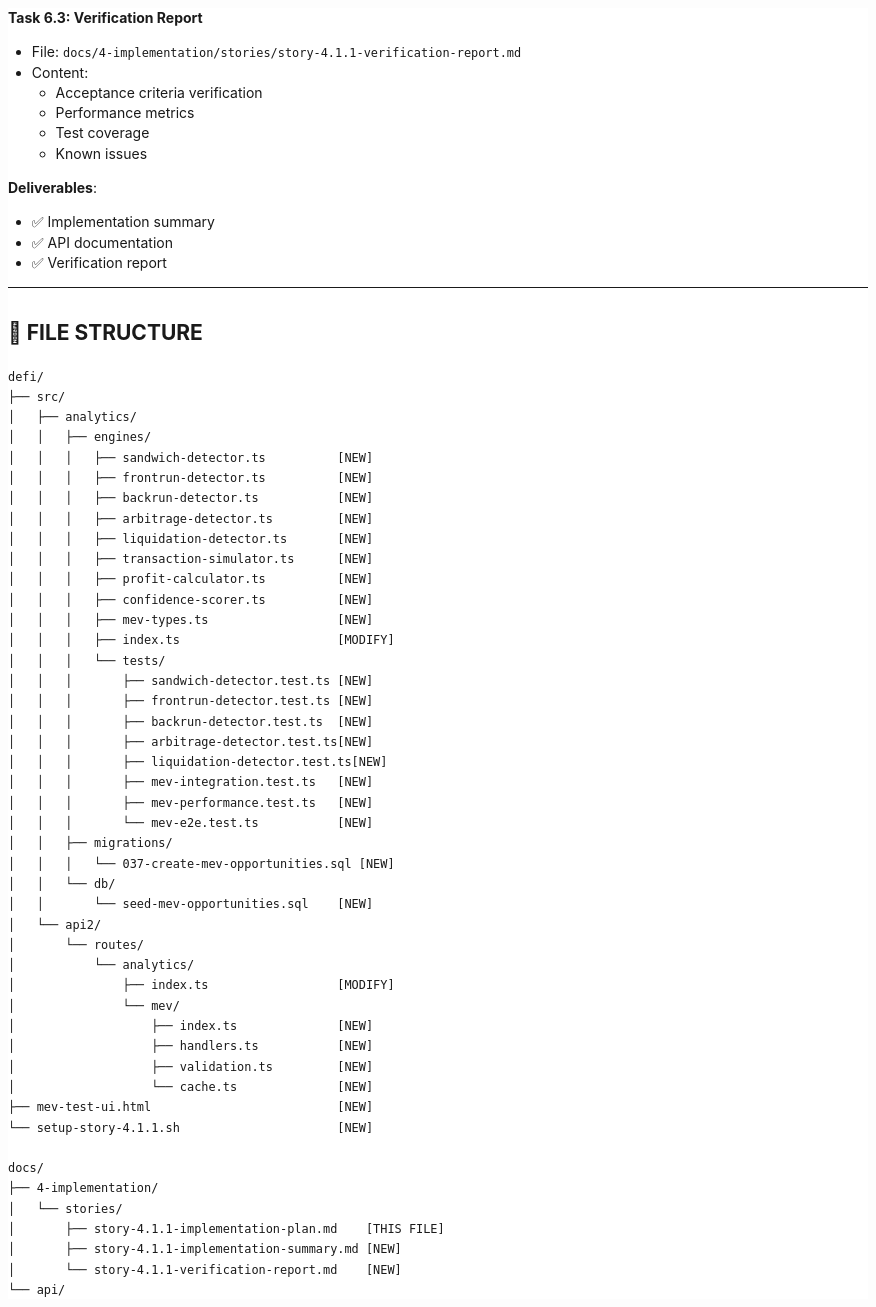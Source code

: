 **Task 6.3: Verification Report**
- File: `docs/4-implementation/stories/story-4.1.1-verification-report.md`
- Content:
  * Acceptance criteria verification
  * Performance metrics
  * Test coverage
  * Known issues

**Deliverables**:
- ✅ Implementation summary
- ✅ API documentation
- ✅ Verification report

---

## 📁 FILE STRUCTURE

```
defi/
├── src/
│   ├── analytics/
│   │   ├── engines/
│   │   │   ├── sandwich-detector.ts          [NEW]
│   │   │   ├── frontrun-detector.ts          [NEW]
│   │   │   ├── backrun-detector.ts           [NEW]
│   │   │   ├── arbitrage-detector.ts         [NEW]
│   │   │   ├── liquidation-detector.ts       [NEW]
│   │   │   ├── transaction-simulator.ts      [NEW]
│   │   │   ├── profit-calculator.ts          [NEW]
│   │   │   ├── confidence-scorer.ts          [NEW]
│   │   │   ├── mev-types.ts                  [NEW]
│   │   │   ├── index.ts                      [MODIFY]
│   │   │   └── tests/
│   │   │       ├── sandwich-detector.test.ts [NEW]
│   │   │       ├── frontrun-detector.test.ts [NEW]
│   │   │       ├── backrun-detector.test.ts  [NEW]
│   │   │       ├── arbitrage-detector.test.ts[NEW]
│   │   │       ├── liquidation-detector.test.ts[NEW]
│   │   │       ├── mev-integration.test.ts   [NEW]
│   │   │       ├── mev-performance.test.ts   [NEW]
│   │   │       └── mev-e2e.test.ts           [NEW]
│   │   ├── migrations/
│   │   │   └── 037-create-mev-opportunities.sql [NEW]
│   │   └── db/
│   │       └── seed-mev-opportunities.sql    [NEW]
│   └── api2/
│       └── routes/
│           └── analytics/
│               ├── index.ts                  [MODIFY]
│               └── mev/
│                   ├── index.ts              [NEW]
│                   ├── handlers.ts           [NEW]
│                   ├── validation.ts         [NEW]
│                   └── cache.ts              [NEW]
├── mev-test-ui.html                          [NEW]
└── setup-story-4.1.1.sh                      [NEW]

docs/
├── 4-implementation/
│   └── stories/
│       ├── story-4.1.1-implementation-plan.md    [THIS FILE]
│       ├── story-4.1.1-implementation-summary.md [NEW]
│       └── story-4.1.1-verification-report.md    [NEW]
└── api/
```